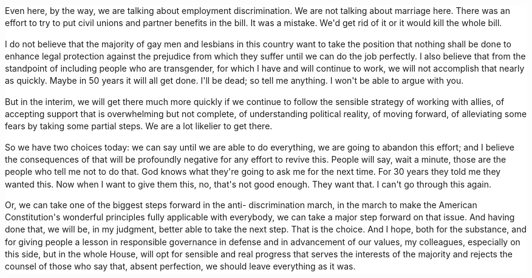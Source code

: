 Even here, by the way, we are talking about employment 
discrimination. We are not talking about marriage here. There was an 
effort to try to put civil unions and partner benefits in the bill. It 
was a mistake. We'd get rid of it or it would kill the whole bill.

I do not believe that the majority of gay men and lesbians in this 
country want to take the position that nothing shall be done to enhance 
legal protection against the prejudice from which they suffer until we 
can do the job perfectly. I also believe that from the standpoint of 
including people who are transgender, for which I have and will 
continue to work, we will not accomplish that nearly as quickly. Maybe 
in 50 years it will all get done. I'll be dead; so tell me anything. I 
won't be able to argue with you.

But in the interim, we will get there much more quickly if we 
continue to follow the sensible strategy of working with allies, of 
accepting support that is overwhelming but not complete, of 
understanding political reality, of moving forward, of alleviating some 
fears by taking some partial steps. We are a lot likelier to get there.

So we have two choices today: we can say until we are able to do 
everything, we are going to abandon this effort; and I believe the 
consequences of that will be profoundly negative for any effort to 
revive this. People will say, wait a minute, those are the people who 
tell me not to do that. God knows what they're going to ask me for the 
next time. For 30 years they told me they wanted this. Now when I want 
to give them this, no, that's not good enough. They want that. I can't 
go through this again.



Or, we can take one of the biggest steps forward in the anti-
discrimination march, in the march to make the American Constitution's 
wonderful principles fully applicable with everybody, we can take a 
major step forward on that issue. And having done that, we will be, in 
my judgment, better able to take the next step. That is the choice. And 
I hope, both for the substance, and for giving people a lesson in 
responsible governance in defense and in advancement of our values, my 
colleagues, especially on this side, but in the whole House, will opt 
for sensible and real progress that serves the interests of the 
majority and rejects the counsel of those who say that, absent 
perfection, we should leave everything as it was.
